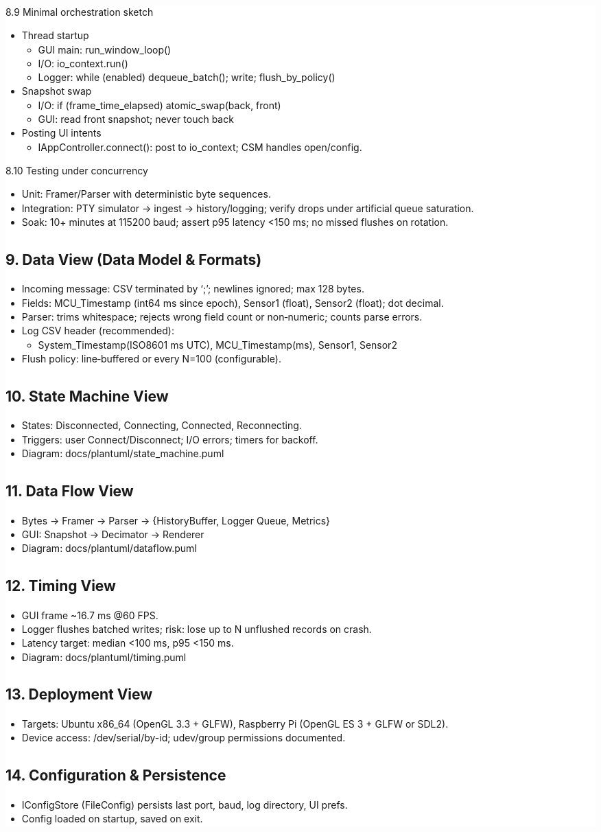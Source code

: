 8.9 Minimal orchestration sketch

- Thread startup
  - GUI main: run_window_loop()
  - I/O: io_context.run()
  - Logger: while (enabled) dequeue_batch(); write; flush_by_policy()
- Snapshot swap
  - I/O: if (frame_time_elapsed) atomic_swap(back, front)
  - GUI: read front snapshot; never touch back
- Posting UI intents
  - IAppController.connect(): post to io_context; CSM handles open/config.

8.10 Testing under concurrency
- Unit: Framer/Parser with deterministic byte sequences.
- Integration: PTY simulator → ingest → history/logging; verify drops under artificial queue saturation.
- Soak: 10+ minutes at 115200 baud; assert p95 latency <150 ms; no missed flushes on rotation.

## 9. Data View (Data Model & Formats)
- Incoming message: CSV terminated by ‘;’; newlines ignored; max 128 bytes.
- Fields: MCU_Timestamp (int64 ms since epoch), Sensor1 (float), Sensor2 (float); dot decimal.
- Parser: trims whitespace; rejects wrong field count or non‑numeric; counts parse errors.
- Log CSV header (recommended):
  - System_Timestamp(ISO8601 ms UTC), MCU_Timestamp(ms), Sensor1, Sensor2
- Flush policy: line‑buffered or every N=100 (configurable).

## 10. State Machine View
- States: Disconnected, Connecting, Connected, Reconnecting.
- Triggers: user Connect/Disconnect; I/O errors; timers for backoff.
- Diagram: docs/plantuml/state_machine.puml

## 11. Data Flow View
- Bytes → Framer → Parser → {HistoryBuffer, Logger Queue, Metrics}
- GUI: Snapshot → Decimator → Renderer
- Diagram: docs/plantuml/dataflow.puml

## 12. Timing View
- GUI frame ~16.7 ms @60 FPS.
- Logger flushes batched writes; risk: lose up to N unflushed records on crash.
- Latency target: median <100 ms, p95 <150 ms.
- Diagram: docs/plantuml/timing.puml

## 13. Deployment View
- Targets: Ubuntu x86_64 (OpenGL 3.3 + GLFW), Raspberry Pi (OpenGL ES 3 + GLFW or SDL2).
- Device access: /dev/serial/by-id; udev/group permissions documented.

## 14. Configuration & Persistence
- IConfigStore (FileConfig) persists last port, baud, log directory, UI prefs.
- Config loaded on startup, saved on exit.
